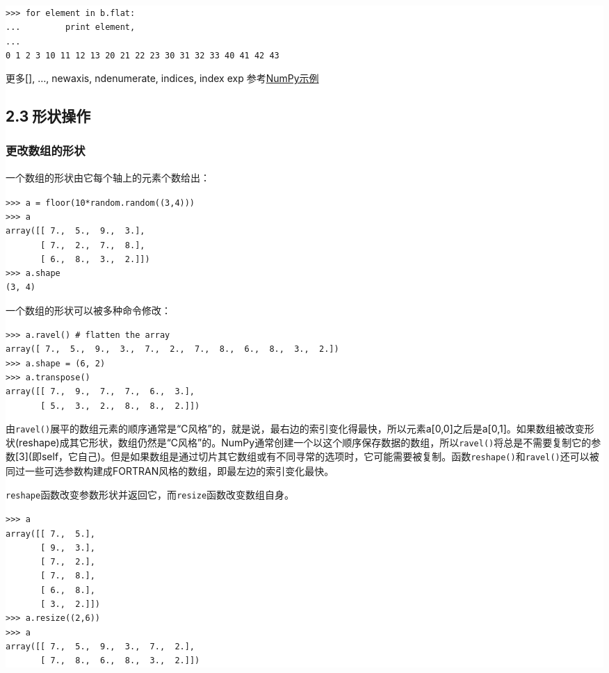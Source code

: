```
>>> for element in b.flat:
...         print element,
...
0 1 2 3 10 11 12 13 20 21 22 23 30 31 32 33 40 41 42 43

```

更多[], …, newaxis, ndenumerate, indices, index exp 参考[NumPy示例](http://scipy.org/Numpy_Example_List)

## 2.3 形状操作

### 更改数组的形状

一个数组的形状由它每个轴上的元素个数给出：

```
>>> a = floor(10*random.random((3,4)))
>>> a
array([[ 7.,  5.,  9.,  3.],
       [ 7.,  2.,  7.,  8.],
       [ 6.,  8.,  3.,  2.]])
>>> a.shape
(3, 4)

```

一个数组的形状可以被多种命令修改：

```
>>> a.ravel() # flatten the array
array([ 7.,  5.,  9.,  3.,  7.,  2.,  7.,  8.,  6.,  8.,  3.,  2.])
>>> a.shape = (6, 2)
>>> a.transpose()
array([[ 7.,  9.,  7.,  7.,  6.,  3.],
       [ 5.,  3.,  2.,  8.,  8.,  2.]])

```

由`ravel()`展平的数组元素的顺序通常是“C风格”的，就是说，最右边的索引变化得最快，所以元素a[0,0]之后是a[0,1]。如果数组被改变形状(reshape)成其它形状，数组仍然是“C风格”的。NumPy通常创建一个以这个顺序保存数据的数组，所以`ravel()`将总是不需要复制它的参数\[3\]\(即self，它自己\)。但是如果数组是通过切片其它数组或有不同寻常的选项时，它可能需要被复制。函数`reshape()`和`ravel()`还可以被同过一些可选参数构建成FORTRAN风格的数组，即最左边的索引变化最快。

`reshape`函数改变参数形状并返回它，而`resize`函数改变数组自身。

```
>>> a
array([[ 7.,  5.],
       [ 9.,  3.],
       [ 7.,  2.],
       [ 7.,  8.],
       [ 6.,  8.],
       [ 3.,  2.]])
>>> a.resize((2,6))
>>> a
array([[ 7.,  5.,  9.,  3.,  7.,  2.],
       [ 7.,  8.,  6.,  8.,  3.,  2.]])

```
